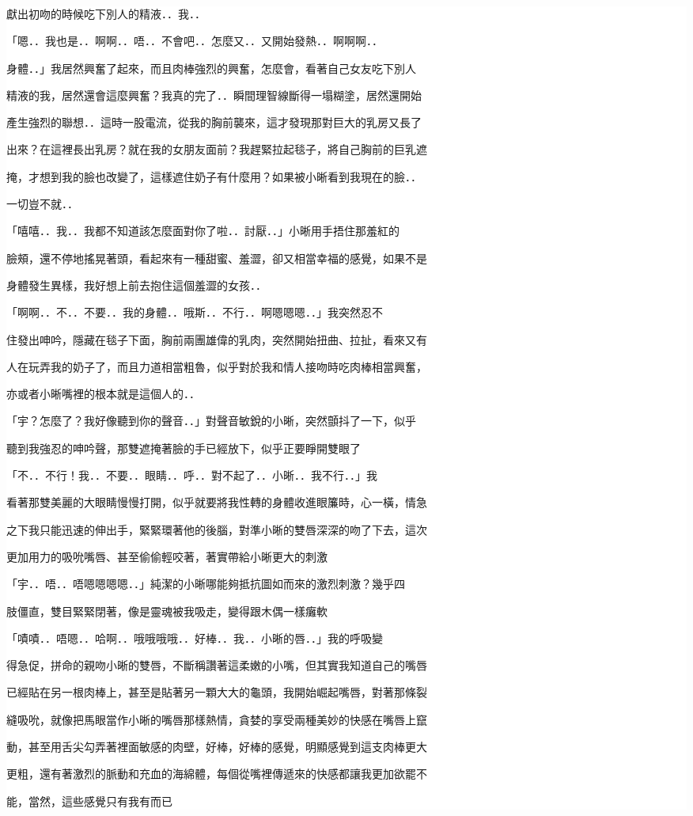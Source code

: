 獻出初吻的時候吃下別人的精液．．我．．

「嗯．．我也是．．啊啊．．唔．．不會吧．．怎麼又．．又開始發熱．．啊啊啊．．

身體．．」我居然興奮了起來，而且肉棒強烈的興奮，怎麼會，看著自己女友吃下別人

精液的我，居然還會這麼興奮？我真的完了．．瞬間理智線斷得一塌糊塗，居然還開始

產生強烈的聯想．．這時一股電流，從我的胸前襲來，這才發現那對巨大的乳房又長了

出來？在這裡長出乳房？就在我的女朋友面前？我趕緊拉起毯子，將自己胸前的巨乳遮

掩，才想到我的臉也改變了，這樣遮住奶子有什麼用？如果被小晰看到我現在的臉．．

一切豈不就．．



「嘻嘻．．我．．我都不知道該怎麼面對你了啦．．討厭．．」小晰用手捂住那羞紅的

臉頰，還不停地搖晃著頭，看起來有一種甜蜜、羞澀，卻又相當幸福的感覺，如果不是

身體發生異樣，我好想上前去抱住這個羞澀的女孩．．



「啊啊．．不．．不要．．我的身體．．哦斯．．不行．．啊嗯嗯嗯．．」我突然忍不

住發出呻吟，隱藏在毯子下面，胸前兩團雄偉的乳肉，突然開始扭曲、拉扯，看來又有

人在玩弄我的奶子了，而且力道相當粗魯，似乎對於我和情人接吻時吃肉棒相當興奮，

亦或者小晰嘴裡的根本就是這個人的．．



「宇？怎麼了？我好像聽到你的聲音．．」對聲音敏銳的小晰，突然顫抖了一下，似乎

聽到我強忍的呻吟聲，那雙遮掩著臉的手已經放下，似乎正要睜開雙眼了



「不．．不行！我．．不要．．眼睛．．呼．．對不起了．．小晰．．我不行．．」我

看著那雙美麗的大眼睛慢慢打開，似乎就要將我性轉的身體收進眼簾時，心一橫，情急

之下我只能迅速的伸出手，緊緊環著他的後腦，對準小晰的雙唇深深的吻了下去，這次

更加用力的吸吮嘴唇、甚至偷偷輕咬著，著實帶給小晰更大的刺激

「宇．．唔．．唔嗯嗯嗯嗯．．」純潔的小晰哪能夠抵抗圖如而來的激烈刺激？幾乎四

肢僵直，雙目緊緊閉著，像是靈魂被我吸走，變得跟木偶一樣癱軟



「嘖嘖．．唔嗯．．哈啊．．哦哦哦哦．．好棒．．我．．小晰的唇．．」我的呼吸變

得急促，拼命的親吻小晰的雙唇，不斷稱讚著這柔嫩的小嘴，但其實我知道自己的嘴唇

已經貼在另一根肉棒上，甚至是貼著另一顆大大的龜頭，我開始崛起嘴唇，對著那條裂

縫吸吮，就像把馬眼當作小晰的嘴唇那樣熱情，貪婪的享受兩種美妙的快感在嘴唇上竄

動，甚至用舌尖勾弄著裡面敏感的肉壁，好棒，好棒的感覺，明顯感覺到這支肉棒更大

更粗，還有著激烈的脈動和充血的海綿體，每個從嘴裡傳遞來的快感都讓我更加欲罷不

能，當然，這些感覺只有我有而已
